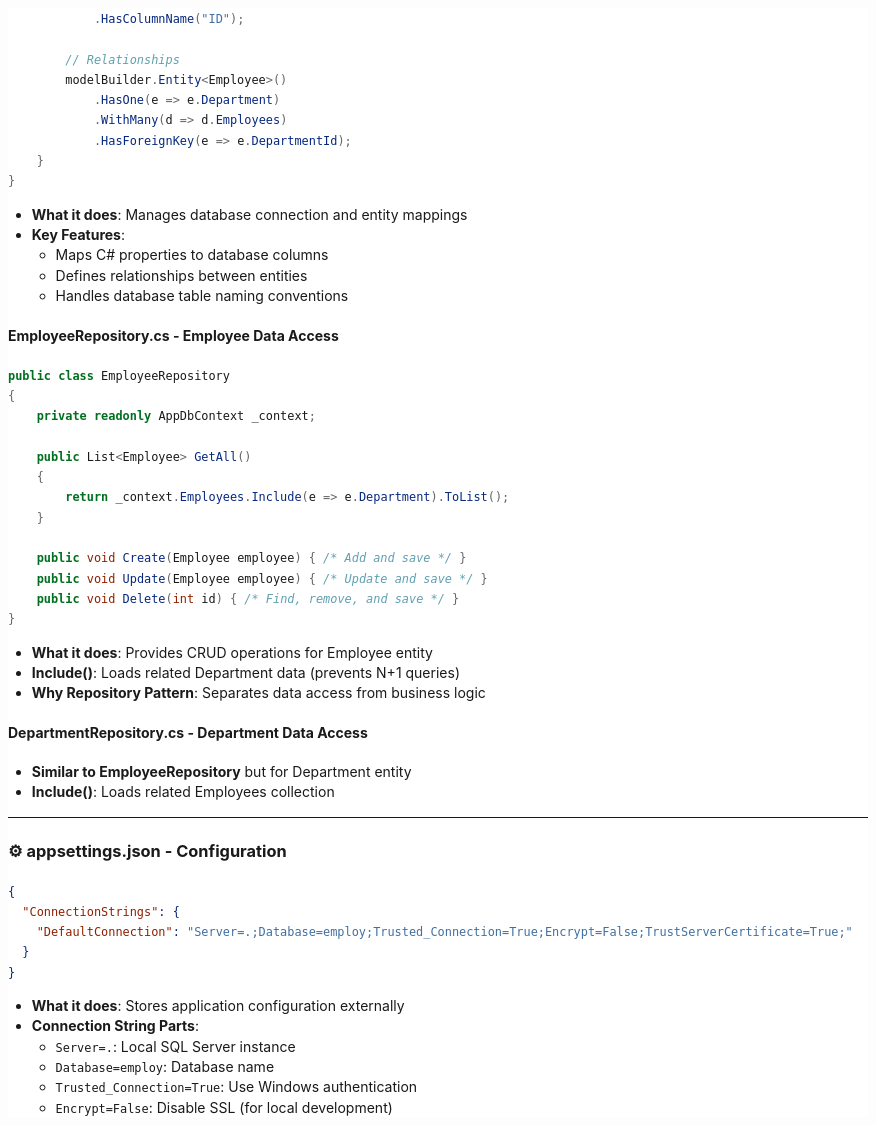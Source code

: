 ```csharp
            .HasColumnName("ID");
            
        // Relationships
        modelBuilder.Entity<Employee>()
            .HasOne(e => e.Department)
            .WithMany(d => d.Employees)
            .HasForeignKey(e => e.DepartmentId);
    }
}
```
- **What it does**: Manages database connection and entity mappings
- **Key Features**:
  - Maps C# properties to database columns
  - Defines relationships between entities
  - Handles database table naming conventions

#### **EmployeeRepository.cs** - Employee Data Access
```csharp
public class EmployeeRepository
{
    private readonly AppDbContext _context;
    
    public List<Employee> GetAll()
    {
        return _context.Employees.Include(e => e.Department).ToList();
    }
    
    public void Create(Employee employee) { /* Add and save */ }
    public void Update(Employee employee) { /* Update and save */ }
    public void Delete(int id) { /* Find, remove, and save */ }
}
```
- **What it does**: Provides CRUD operations for Employee entity
- **Include()**: Loads related Department data (prevents N+1 queries)
- **Why Repository Pattern**: Separates data access from business logic

#### **DepartmentRepository.cs** - Department Data Access
- **Similar to EmployeeRepository** but for Department entity
- **Include()**: Loads related Employees collection

---

### ⚙️ **appsettings.json** - Configuration
```json
{
  "ConnectionStrings": {
    "DefaultConnection": "Server=.;Database=employ;Trusted_Connection=True;Encrypt=False;TrustServerCertificate=True;"
  }
}
```
- **What it does**: Stores application configuration externally
- **Connection String Parts**:
  - `Server=.`: Local SQL Server instance
  - `Database=employ`: Database name
  - `Trusted_Connection=True`: Use Windows authentication
  - `Encrypt=False`: Disable SSL (for local development)
